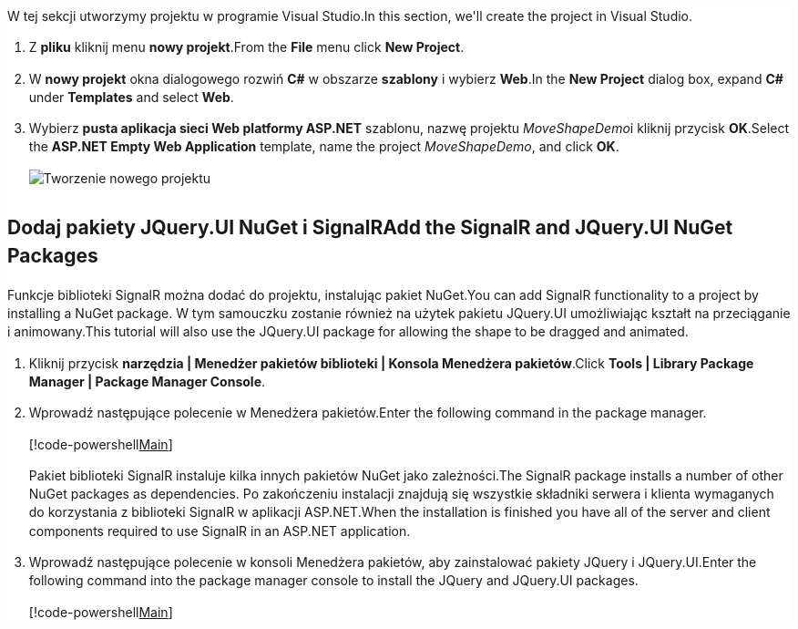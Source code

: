 <span data-ttu-id="f3a6d-142">W tej sekcji utworzymy projektu w programie Visual Studio.</span><span class="sxs-lookup"><span data-stu-id="f3a6d-142">In this section, we'll create the project in Visual Studio.</span></span>

1. <span data-ttu-id="f3a6d-143">Z **pliku** kliknij menu **nowy projekt**.</span><span class="sxs-lookup"><span data-stu-id="f3a6d-143">From the **File** menu click **New Project**.</span></span>
2. <span data-ttu-id="f3a6d-144">W **nowy projekt** okna dialogowego rozwiń **C#** w obszarze **szablony** i wybierz **Web**.</span><span class="sxs-lookup"><span data-stu-id="f3a6d-144">In the **New Project** dialog box, expand **C#** under **Templates** and select **Web**.</span></span>
3. <span data-ttu-id="f3a6d-145">Wybierz **pusta aplikacja sieci Web platformy ASP.NET** szablonu, nazwę projektu *MoveShapeDemo*i kliknij przycisk **OK**.</span><span class="sxs-lookup"><span data-stu-id="f3a6d-145">Select the **ASP.NET Empty Web Application** template, name the project *MoveShapeDemo*, and click **OK**.</span></span>

    ![Tworzenie nowego projektu](tutorial-high-frequency-realtime-with-signalr/_static/image2.png)

<a id="nugetpackages"></a>

## <a name="add-the-signalr-and-jqueryui-nuget-packages"></a><span data-ttu-id="f3a6d-147">Dodaj pakiety JQuery.UI NuGet i SignalR</span><span class="sxs-lookup"><span data-stu-id="f3a6d-147">Add the SignalR and JQuery.UI NuGet Packages</span></span>

<span data-ttu-id="f3a6d-148">Funkcje biblioteki SignalR można dodać do projektu, instalując pakiet NuGet.</span><span class="sxs-lookup"><span data-stu-id="f3a6d-148">You can add SignalR functionality to a project by installing a NuGet package.</span></span> <span data-ttu-id="f3a6d-149">W tym samouczku zostanie również na użytek pakietu JQuery.UI umożliwiając kształt na przeciąganie i animowany.</span><span class="sxs-lookup"><span data-stu-id="f3a6d-149">This tutorial will also use the JQuery.UI package for allowing the shape to be dragged and animated.</span></span>

1. <span data-ttu-id="f3a6d-150">Kliknij przycisk **narzędzia | Menedżer pakietów biblioteki | Konsola Menedżera pakietów**.</span><span class="sxs-lookup"><span data-stu-id="f3a6d-150">Click **Tools | Library Package Manager | Package Manager Console**.</span></span>
2. <span data-ttu-id="f3a6d-151">Wprowadź następujące polecenie w Menedżera pakietów.</span><span class="sxs-lookup"><span data-stu-id="f3a6d-151">Enter the following command in the package manager.</span></span>

    [!code-powershell[Main](tutorial-high-frequency-realtime-with-signalr/samples/sample1.ps1)]

    <span data-ttu-id="f3a6d-152">Pakiet biblioteki SignalR instaluje kilka innych pakietów NuGet jako zależności.</span><span class="sxs-lookup"><span data-stu-id="f3a6d-152">The SignalR package installs a number of other NuGet packages as dependencies.</span></span> <span data-ttu-id="f3a6d-153">Po zakończeniu instalacji znajdują się wszystkie składniki serwera i klienta wymaganych do korzystania z biblioteki SignalR w aplikacji ASP.NET.</span><span class="sxs-lookup"><span data-stu-id="f3a6d-153">When the installation is finished you have all of the server and client components required to use SignalR in an ASP.NET application.</span></span>
3. <span data-ttu-id="f3a6d-154">Wprowadź następujące polecenie w konsoli Menedżera pakietów, aby zainstalować pakiety JQuery i JQuery.UI.</span><span class="sxs-lookup"><span data-stu-id="f3a6d-154">Enter the following command into the package manager console to install the JQuery and JQuery.UI packages.</span></span>

    [!code-powershell[Main](tutorial-high-frequency-realtime-with-signalr/samples/sample2.ps1)]
